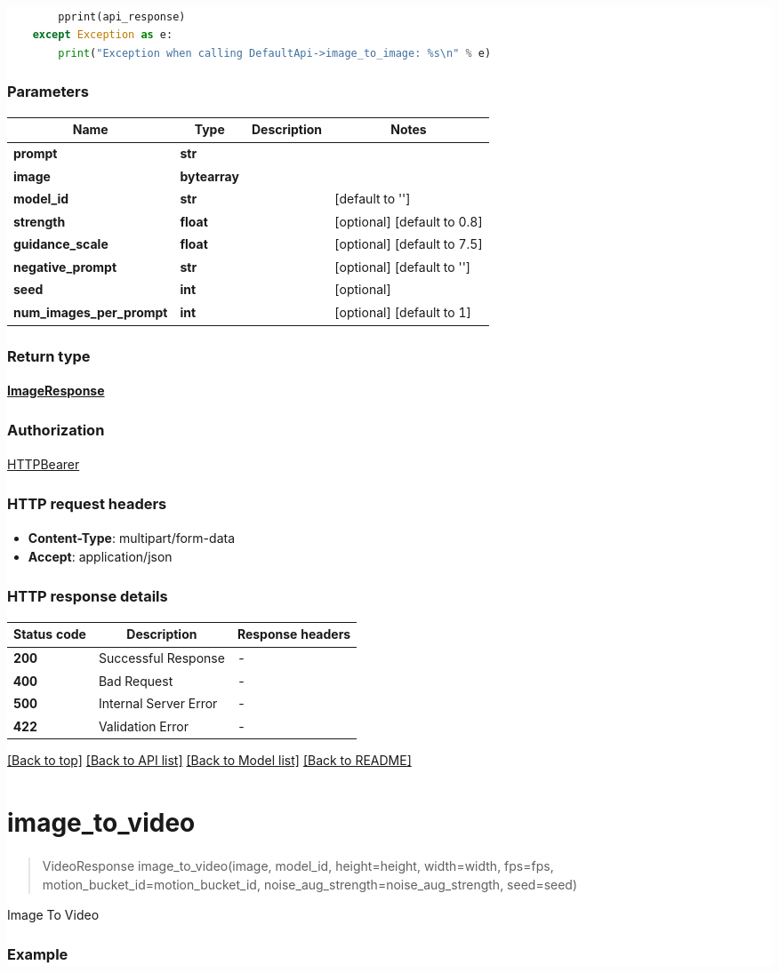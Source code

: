 ```python
        pprint(api_response)
    except Exception as e:
        print("Exception when calling DefaultApi->image_to_image: %s\n" % e)
```



### Parameters

Name | Type | Description  | Notes
------------- | ------------- | ------------- | -------------
 **prompt** | **str**|  | 
 **image** | **bytearray**|  | 
 **model_id** | **str**|  | [default to &#39;&#39;]
 **strength** | **float**|  | [optional] [default to 0.8]
 **guidance_scale** | **float**|  | [optional] [default to 7.5]
 **negative_prompt** | **str**|  | [optional] [default to &#39;&#39;]
 **seed** | **int**|  | [optional] 
 **num_images_per_prompt** | **int**|  | [optional] [default to 1]

### Return type

[**ImageResponse**](ImageResponse.md)

### Authorization

[HTTPBearer](../README.md#HTTPBearer)

### HTTP request headers

 - **Content-Type**: multipart/form-data
 - **Accept**: application/json

### HTTP response details
| Status code | Description | Response headers |
|-------------|-------------|------------------|
**200** | Successful Response |  -  |
**400** | Bad Request |  -  |
**500** | Internal Server Error |  -  |
**422** | Validation Error |  -  |

[[Back to top]](#) [[Back to API list]](../README.md#documentation-for-api-endpoints) [[Back to Model list]](../README.md#documentation-for-models) [[Back to README]](../README.md)

# **image_to_video**
> VideoResponse image_to_video(image, model_id, height=height, width=width, fps=fps, motion_bucket_id=motion_bucket_id, noise_aug_strength=noise_aug_strength, seed=seed)

Image To Video

### Example
